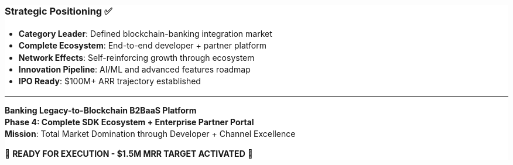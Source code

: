 ### **Strategic Positioning** ✅
- **Category Leader**: Defined blockchain-banking integration market
- **Complete Ecosystem**: End-to-end developer + partner platform
- **Network Effects**: Self-reinforcing growth through ecosystem
- **Innovation Pipeline**: AI/ML and advanced features roadmap
- **IPO Ready**: $100M+ ARR trajectory established

---

**Banking Legacy-to-Blockchain B2BaaS Platform**  
**Phase 4: Complete SDK Ecosystem + Enterprise Partner Portal**  
**Mission**: Total Market Domination through Developer + Channel Excellence  

🚀 **READY FOR EXECUTION - $1.5M MRR TARGET ACTIVATED** 🚀